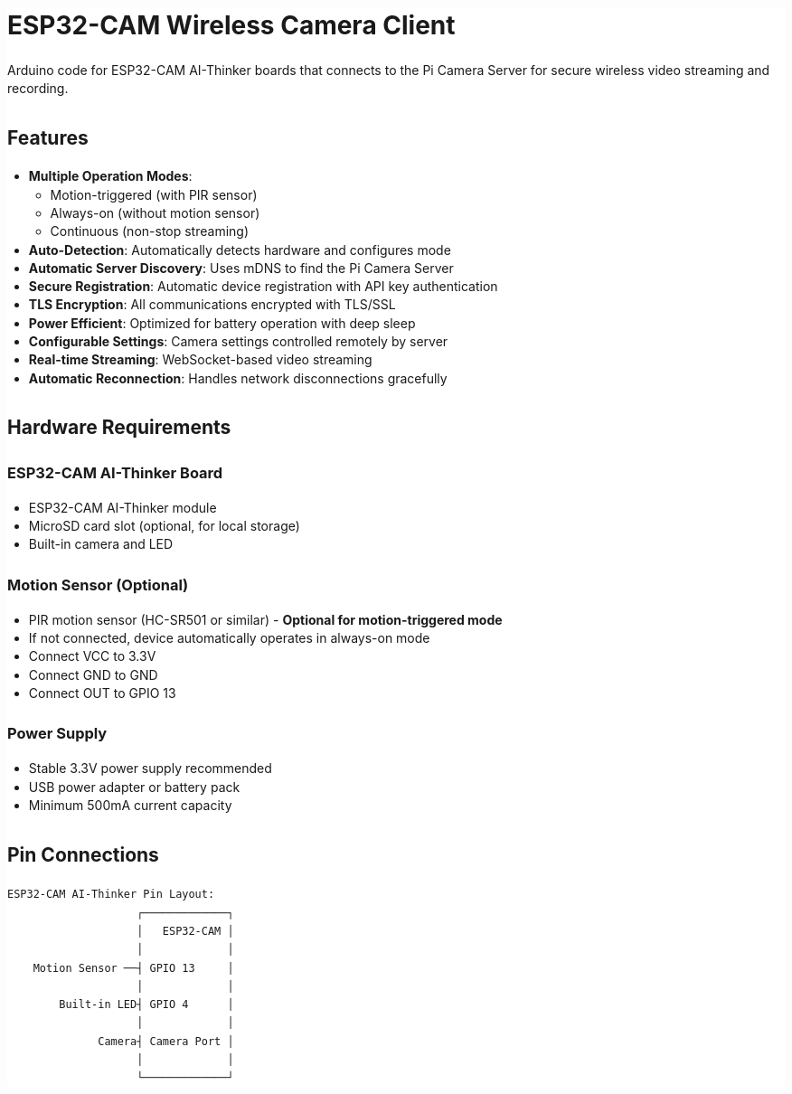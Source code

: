 # ESP32-CAM Wireless Camera Client

Arduino code for ESP32-CAM AI-Thinker boards that connects to the Pi Camera Server for secure wireless video streaming and recording.

## Features

- **Multiple Operation Modes**: 
  - Motion-triggered (with PIR sensor)
  - Always-on (without motion sensor)
  - Continuous (non-stop streaming)
- **Auto-Detection**: Automatically detects hardware and configures mode
- **Automatic Server Discovery**: Uses mDNS to find the Pi Camera Server
- **Secure Registration**: Automatic device registration with API key authentication
- **TLS Encryption**: All communications encrypted with TLS/SSL
- **Power Efficient**: Optimized for battery operation with deep sleep
- **Configurable Settings**: Camera settings controlled remotely by server
- **Real-time Streaming**: WebSocket-based video streaming
- **Automatic Reconnection**: Handles network disconnections gracefully

## Hardware Requirements

### ESP32-CAM AI-Thinker Board
- ESP32-CAM AI-Thinker module
- MicroSD card slot (optional, for local storage)
- Built-in camera and LED

### Motion Sensor (Optional)
- PIR motion sensor (HC-SR501 or similar) - **Optional for motion-triggered mode**
- If not connected, device automatically operates in always-on mode
- Connect VCC to 3.3V
- Connect GND to GND  
- Connect OUT to GPIO 13

### Power Supply
- Stable 3.3V power supply recommended
- USB power adapter or battery pack
- Minimum 500mA current capacity

## Pin Connections

```
ESP32-CAM AI-Thinker Pin Layout:
                    ┌─────────────┐
                    │   ESP32-CAM │
                    │             │
    Motion Sensor ──┤ GPIO 13     │
                    │             │
        Built-in LED┤ GPIO 4      │
                    │             │
              Camera┤ Camera Port │
                    │             │
                    └─────────────┘
```
